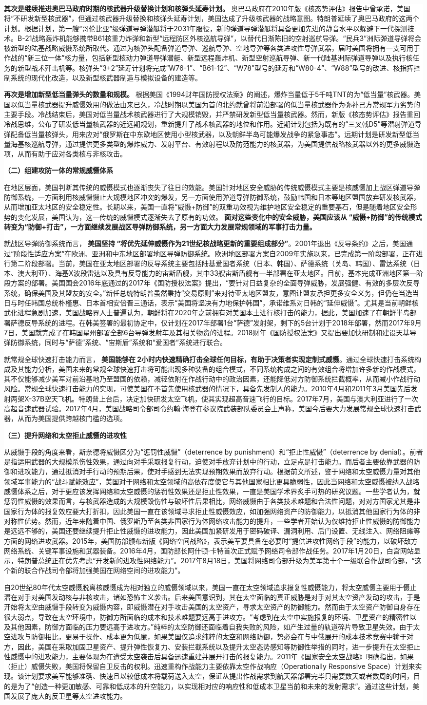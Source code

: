  **其次是继续推进奥巴马政府时期的核武器升级替换计划和核弹头延寿计划。**
奥巴马政府在2010年版《核态势评估》报告中曾承诺，美国将“不研发新型核武器”，但通过核武器升级替换和核弹头延寿计划，美国达成了升级核武器的战略意图。特朗普延续了奥巴马政府的这两个计划。根据计划，第一艘“哥伦比亚”级弹道导弹潜艇将于2031年服役，新的弹道导弹潜艇将具备更加先进的静音水平以躲避下一代探测技术。B-21战略轰炸机能够携带B61核重力炸弹和新型“远程防区外核巡航导弹”，以替代日渐陈旧的空射巡航导弹。“民兵3”洲际弹道导弹将会被新型的陆基战略威慑系统所取代。通过为核弹头配备弹道导弹、巡航导弹、空地导弹等各类进攻性导弹武器，届时美国将拥有一支可用于作战的“新三位一体”核力量，包括新型核动力弹道导弹潜艇、新型远程轰炸机、新型空射巡航导弹、新一代陆基洲际弹道导弹以及执行核任务的新型战术歼击机等。核弹头“3+2”延寿计划将完成“W76-1”、“B61-12”、“W78”型号的延寿和“W80-4”、“W88”型号的改进、核指挥控制系统的现代化改造，以及新型核武器制造与模拟设备的建造等。

 **再次是增加新型低当量弹头的数量和规模。**
根据美国《1994财年国防授权法案》的阐述，爆炸当量低于5千吨TNT的为“低当量”核武器。美国以低当量核武器提升威慑效用的做法由来已久，冷战时期以美国为首的北约就曾将前沿部署的低当量核武器作为弥补己方常规军力劣势的主要手段。冷战结束后，美国对低当量战术核武器进行了大规模销毁，并严禁研发新型低当量核武器。然而，新版《核态势评估》报告重回冷战思维，公布了研发低当量核武器的近远期规划，重新提升了战术核武器的地位和作用。近期计划包括为既有的“三叉戟D5”等潜射弹道导弹配备低当量核弹头，用来应对“俄罗斯在中东欧地区使用小型核武器，以及朝鲜半岛可能爆发战争的紧急事态”。远期计划是研发新型低当量海基核巡航导弹，通过提供更多类型的爆炸威力、发射平台、有效射程以及防范能力的核武器，为美国提供战略核武器以外的更多威慑选项，从而有助于应对各类核与非核攻击。

 **（二）组建攻防一体的常规威慑体系**

在地区层面，美国判断其传统的威慑模式也逐渐丧失了往日的效能。美国针对地区安全威胁的传统威慑模式主要是核威慑加上战区弹道导弹防御系统，一方面利用核威慑慑止大规模地区冲突的爆发，另一方面使用弹道导弹防御系统，鼓励韩国和日本等地区盟国放弃研发核武器，从而增加亚太地区的安全稳定性。长期以来，美国一直将“威慑+防御”的双重功效视为维护地区安全稳定的重要基石，但是随着地区安全形势的变化发展，美国认为，这一传统的威慑模式逐渐失去了原有的功效。
**面对这些变化中的安全威胁，美国应该从
“威慑+防御”的传统模式转变为“防御+打击”，一方面继续发展战区导弹防御系统，另一方面大力发展常规领域的军事打击力量。**

就战区导弹防御系统而言， **美国坚持
“将优先延伸威慑作为21世纪核战略更新的重要组成部分”**。2001年退出《反导条约》之后，美国通过“阶段性适应方案”在欧洲、亚洲和中东地区部署地区导弹防御系统。欧洲地区部署方案自2009年实施以来，已完成第一阶段部署，正在进行第二阶段部署。当前，美国在亚太地区部署的反导系统主要包括陆基爱国者系统（日本、韩国）、萨德系统（关岛、韩国）、雷达系统（日本、澳大利亚）、海基X波段雷达以及具有反导能力的宙斯盾舰，其中33艘宙斯盾舰有一半部署在亚太地区。目前，基本完成亚洲地区第一阶段方案的部署。美国国会2016年底通过的2017年《国防授权法案》提出，“要针对日益复杂的全面导弹威胁，发展强健、有效的多层次反导系统，确保美国及其盟友的安全。”新任总统特朗普虽然秉持“交易原则”来对待亚太地区盟友，意图让盟友承担更多安全义务，但仍在当选当日与时任韩国总统朴槿惠、日本首相安倍晋三通话，表示“美国将坚决有力地保护韩国”，承诺维系对日韩的“延伸威慑”。尤其是当前朝鲜核武化进程急剧加速，美国战略界人士普遍认为，朝鲜将在2020年之前拥有对美国本土进行核打击的能力，据此，美国加速了在朝鲜半岛部署萨德反导系统的进程。在韩美签署的最初协定中，仅计划在2017年部署1台“萨德”发射架，剩下的5台计划于2018年部署，然而2017年9月7日，美国就完成了在韩国星州部署全部6台导弹发射车及其相关物资的进程。2018财年《国防授权法案》又提出要加快研制和建设天基导弹防御系统，同时与“萨德”系统、“宙斯盾”系统和“爱国者”系统进行联合。

就常规全球快速打击能力而言， **美国能够在
2小时内快速精确打击全球任何目标，有助于决策者实现定制式威慑**。通过全球快速打击系统构成及其能力分析，美国未来的常规全球快速打击将可能出现多种装备的组合模式，不同系统构成之间的有效组合将增加许多新的作战模式，其不仅能够减少美军对前沿基地乃至盟国的依赖，减轻依附在作战行动中的政治因素，还能降低对方防御系统拦截概率，从而减小作战行动风险。常规全球快速打击能力的实现，可使美国在不首先使用核武器的情况下，具备先发制人的能力。2010年4月和2011年3月美国先后发射两架X-37B空天飞机。特朗普上台后，决定加快研发太空飞机，使其实现超高音速飞行的目标。2017年7月，美国与澳大利亚进行了一次高超音速武器试验。2017年4月，美国战略司令部司令约翰·海登在参议院武装部队委员会上声称，美国今后要大力发展常规全球快速打击武器，从而为美国提供跨越核门槛的选项。

 **（三）提升网络和太空拒止威慑的进攻性**

从威慑手段的角度来看，斯奈德将威慑区分为“惩罚性威慑”（deterrence by punishment）和“拒止性威慑”（deterrence by
denial）。前者是指运用武器的大规模杀伤性效果，通过向对手采取报复行动，迫使对手放弃计划中的行动，立足点是打击能力。而后者主要依靠武器的防御和进攻能力，通过抵消对手行动的预期后果，使对手感到无法实现预期效果而放弃行动。根据前文所述，鉴于网络和太空威慑力量对其他领域军事能力的“战斗赋能效应”，美国对于网络和太空领域的高依存度使它与其他国家相比更具脆弱性，因此当网络和太空威慑被纳入战略威慑体系之后，对于更应该发挥网络和太空威慑的惩罚性效果还是拒止性效果，一直是美国学术界炙手可热的研究议题。一些学者认为，就惩罚性威慑的效果而言，与核武器造成的大规模毁伤性与破坏性后果相比，网络威慑由于各类技术难题和合法性问题，对对方国家尤其是非国家行为体的报复效应要大打折扣，因此美国一直在该领域寻求拒止性威慑效应，如加强网络资产的防御能力，以抵消其他国家行为体的非对称性优势。然而，近年来随着中国、俄罗斯乃至各类非国家行为体网络攻击能力的提升，一些学者开始认为仅维持拒止性威慑的防御能力是远远不够的，美国还要继续提升拒止性威慑的进攻能力，因此美国加紧研发用于密码破译、漏洞利用、后门设置、无线注入、网络阻瘫等方面的网络进攻武器。2015年，美国防部颁布新版《网络空间战略》，表示美军要具备在必要时“提供进攻性网络手段”的能力，以破坏敌方网络系统、关键军事设施和武器装备。2016年4月，国防部长阿什顿·卡特首次正式赋予网络司令部作战任务。2017年1月20日，白宫网站显示，特朗普总统正在优先考虑“开发新的进攻性网络能力”。2017年8月18日，美国将网络司令部升级为美军第十个一级联合作战司令部，“这个新的联合作战司令部将加强美国在网络空间的进攻能力”。

自20世纪80年代太空威慑脱离核威慑成为相对独立的威慑领域以来，美国一直在太空领域追求报复性威慑能力，将太空威慑主要用于慑止潜在对手对美国发动核与非核攻击，诸如恐怖主义袭击。后来美国意识到，其在太空面临的真正威胁是对手对其太空资产发动的攻击，于是开始将太空由威慑手段转变为威慑内容，即威慑潜在对手攻击美国的太空资产，寻求太空资产的防御能力。然而由于太空资产防御自身存在很大弱点，导致在太空环境中，防御方所面临的成本和技术难题要远高于进攻方。“考虑到在太空中实施报复的环境、卫星资产的精密性以及其他因素，防御方面临的压力要远高于进攻方。”纯粹的太空防御还面临着自我失败的风险，如产生过量的轨道碎片导致卫星失效。由于太空进攻与防御相比，更易于操作、成本更为低廉，如果美国仅追求纯粹的太空和网络防御，势必会在与中俄展开的成本技术竞赛中输于对方，因此，美国在采取加固卫星资产、提升弹性恢复力、安装拦截系统以及提升太空态势感知等防御性举措的同时，进一步提升在太空拒止性威慑中的进攻能力，主要体现为在遭受太空袭击后具备迅速重建并展开打击的报复能力。2011年《国家安全太空战略》明确指出，如果（拒止）威慑失败，美国将保留自卫反击的权利。迅速重构作战能力主要依靠太空作战响应（Operationally
Responsive
Space）计划来实现。该计划要求美军能够准确、快速且以较低成本将载荷送入太空，保证从提出作战需求到航天器部署完毕只需要数天或者数周的时间，目的是为了“创造一种更加敏感、可靠和低成本的升空能力，以实现相对应的响应性和低成本卫星当前和未来的发射需求”。通过这些计划，美国发展了庞大的反卫星等太空进攻能力。
